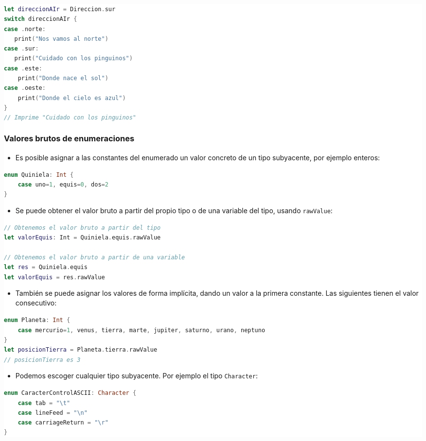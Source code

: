 ```swift
let direccionAIr = Direccion.sur
switch direccionAIr {
case .norte:
   print("Nos vamos al norte")
case .sur:
   print("Cuidado con los pinguinos")
case .este:
    print("Donde nace el sol")
case .oeste:
    print("Donde el cielo es azul")
}
// Imprime "Cuidado con los pinguinos"
```


### Valores brutos de enumeraciones

- Es posible asignar a las constantes del enumerado un valor concreto de
un tipo subyacente, por ejemplo enteros:

```swift
enum Quiniela: Int {
    case uno=1, equis=0, dos=2
}
```

- Se puede obtener el valor bruto a partir del propio tipo o de una
variable del tipo, usando `rawValue`:

```swift
// Obtenemos el valor bruto a partir del tipo
let valorEquis: Int = Quiniela.equis.rawValue

// Obtenemos el valor bruto a partir de una variable
let res = Quiniela.equis
let valorEquis = res.rawValue
```

- También se puede asignar los valores de forma implícita, dando un
valor a la primera constante. Las siguientes tienen el valor consecutivo:

```swift
enum Planeta: Int {
    case mercurio=1, venus, tierra, marte, jupiter, saturno, urano, neptuno
}
let posicionTierra = Planeta.tierra.rawValue
// posicionTierra es 3
```

- Podemos escoger cualquier tipo subyacente. Por ejemplo el tipo `Character`:

```swift
enum CaracterControlASCII: Character {
    case tab = "\t"
    case lineFeed = "\n"
    case carriageReturn = "\r"
}
```
